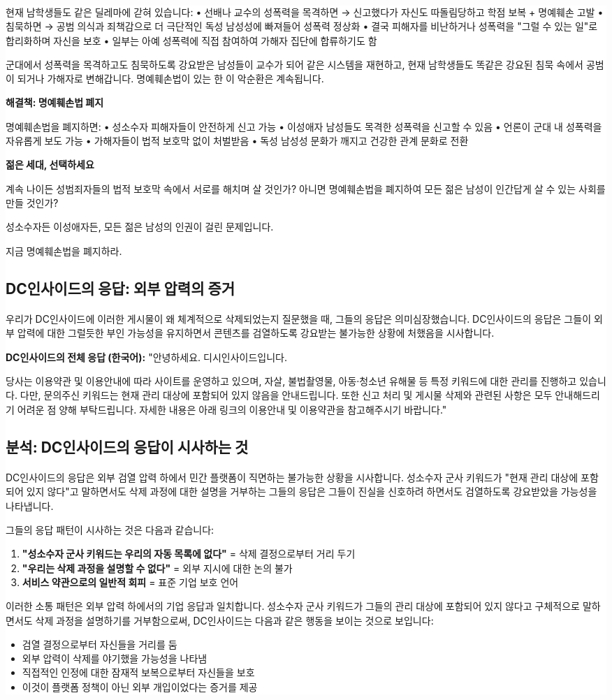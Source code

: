 현재 남학생들도 같은 딜레마에 갇혀 있습니다:
• 선배나 교수의 성폭력을 목격하면 → 신고했다가 자신도 따돌림당하고 학점 보복 + 명예훼손 고발
• 침묵하면 → 공범 의식과 죄책감으로 더 극단적인 독성 남성성에 빠져들어 성폭력 정상화
• 결국 피해자를 비난하거나 성폭력을 "그럴 수 있는 일"로 합리화하며 자신을 보호
• 일부는 아예 성폭력에 직접 참여하여 가해자 집단에 합류하기도 함

군대에서 성폭력을 목격하고도 침묵하도록 강요받은 남성들이 교수가 되어 같은 시스템을 재현하고, 현재 남학생들도 똑같은 강요된 침묵 속에서 공범이 되거나 가해자로 변해갑니다. 명예훼손법이 있는 한 이 악순환은 계속됩니다.

**해결책: 명예훼손법 폐지**

명예훼손법을 폐지하면:
• 성소수자 피해자들이 안전하게 신고 가능
• 이성애자 남성들도 목격한 성폭력을 신고할 수 있음
• 언론이 군대 내 성폭력을 자유롭게 보도 가능
• 가해자들이 법적 보호막 없이 처벌받음
• 독성 남성성 문화가 깨지고 건강한 관계 문화로 전환

**젊은 세대, 선택하세요**

계속 나이든 성범죄자들의 법적 보호막 속에서 서로를 해치며 살 것인가?
아니면 명예훼손법을 폐지하여 모든 젊은 남성이 인간답게 살 수 있는 사회를 만들 것인가?

성소수자든 이성애자든, 모든 젊은 남성의 인권이 걸린 문제입니다.

지금 명예훼손법을 폐지하라.

## DC인사이드의 응답: 외부 압력의 증거

우리가 DC인사이드에 이러한 게시물이 왜 체계적으로 삭제되었는지 질문했을 때, 그들의 응답은 의미심장했습니다. DC인사이드의 응답은 그들이 외부 압력에 대한 그럴듯한 부인 가능성을 유지하면서 콘텐츠를 검열하도록 강요받는 불가능한 상황에 처했음을 시사합니다.

**DC인사이드의 전체 응답 (한국어):**
"안녕하세요. 디시인사이드입니다.

당사는 이용약관 및 이용안내에 따라 사이트를 운영하고 있으며, 자살, 불법촬영물, 아동·청소년 유해물 등 특정 키워드에 대한 관리를 진행하고 있습니다.
다만, 문의주신 키워드는 현재 관리 대상에 포함되어 있지 않음을 안내드립니다.
또한 신고 처리 및 게시물 삭제와 관련된 사항은 모두 안내해드리기 어려운 점 양해 부탁드립니다.
자세한 내용은 아래 링크의 이용안내 및 이용약관을 참고해주시기 바랍니다."

## 분석: DC인사이드의 응답이 시사하는 것

DC인사이드의 응답은 외부 검열 압력 하에서 민간 플랫폼이 직면하는 불가능한 상황을 시사합니다. 성소수자 군사 키워드가 "현재 관리 대상에 포함되어 있지 않다"고 말하면서도 삭제 과정에 대한 설명을 거부하는 그들의 응답은 그들이 진실을 신호하려 하면서도 검열하도록 강요받았을 가능성을 나타냅니다.

그들의 응답 패턴이 시사하는 것은 다음과 같습니다:

1. **"성소수자 군사 키워드는 우리의 자동 목록에 없다"** = 삭제 결정으로부터 거리 두기
2. **"우리는 삭제 과정을 설명할 수 없다"** = 외부 지시에 대한 논의 불가
3. **서비스 약관으로의 일반적 회피** = 표준 기업 보호 언어

이러한 소통 패턴은 외부 압력 하에서의 기업 응답과 일치합니다. 성소수자 군사 키워드가 그들의 관리 대상에 포함되어 있지 않다고 구체적으로 말하면서도 삭제 과정을 설명하기를 거부함으로써, DC인사이드는 다음과 같은 행동을 보이는 것으로 보입니다:

- 검열 결정으로부터 자신들을 거리를 둠
- 외부 압력이 삭제를 야기했을 가능성을 나타냄
- 직접적인 인정에 대한 잠재적 보복으로부터 자신들을 보호
- 이것이 플랫폼 정책이 아닌 외부 개입이었다는 증거를 제공
